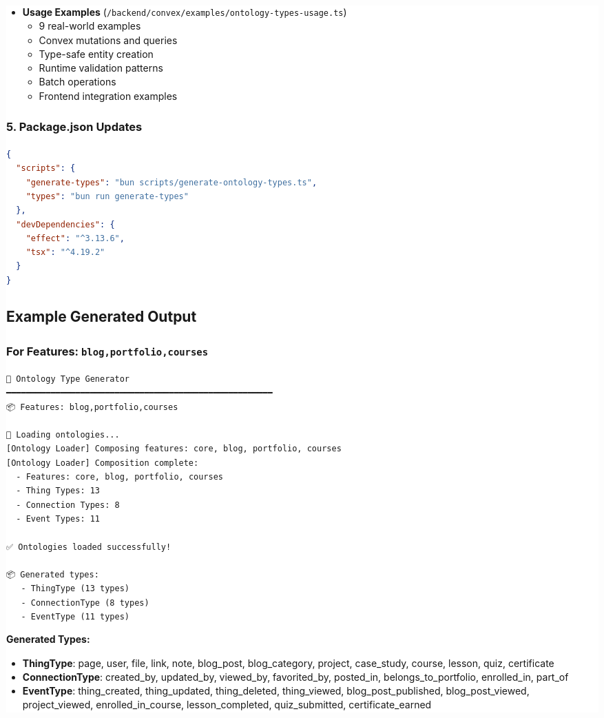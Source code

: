 - **Usage Examples** (`/backend/convex/examples/ontology-types-usage.ts`)
  - 9 real-world examples
  - Convex mutations and queries
  - Type-safe entity creation
  - Runtime validation patterns
  - Batch operations
  - Frontend integration examples

### 5. **Package.json Updates**

```json
{
  "scripts": {
    "generate-types": "bun scripts/generate-ontology-types.ts",
    "types": "bun run generate-types"
  },
  "devDependencies": {
    "effect": "^3.13.6",
    "tsx": "^4.19.2"
  }
}
```

## Example Generated Output

### For Features: `blog,portfolio,courses`

```
🚀 Ontology Type Generator
━━━━━━━━━━━━━━━━━━━━━━━━━━━━━━━━━━━━━━━━━━━━━━━━━━━━━━
📦 Features: blog,portfolio,courses

📖 Loading ontologies...
[Ontology Loader] Composing features: core, blog, portfolio, courses
[Ontology Loader] Composition complete:
  - Features: core, blog, portfolio, courses
  - Thing Types: 13
  - Connection Types: 8
  - Event Types: 11

✅ Ontologies loaded successfully!

📦 Generated types:
   - ThingType (13 types)
   - ConnectionType (8 types)
   - EventType (11 types)
```

**Generated Types:**
- **ThingType**: page, user, file, link, note, blog_post, blog_category, project, case_study, course, lesson, quiz, certificate
- **ConnectionType**: created_by, updated_by, viewed_by, favorited_by, posted_in, belongs_to_portfolio, enrolled_in, part_of
- **EventType**: thing_created, thing_updated, thing_deleted, thing_viewed, blog_post_published, blog_post_viewed, project_viewed, enrolled_in_course, lesson_completed, quiz_submitted, certificate_earned
